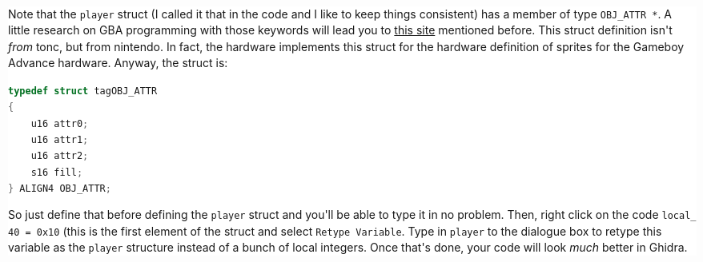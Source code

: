 Note that the `player` struct (I called it that in the code and I like to keep things consistent) has a member of type `OBJ_ATTR *`. A little research on GBA programming with those keywords will lead you to [this site](https://www.coranac.com/tonc/text/regobj.htm) mentioned before. This struct definition isn't *from* tonc, but from nintendo. In fact, the hardware implements this struct for the hardware definition of sprites for the Gameboy Advance hardware. Anyway, the struct is:

```c
typedef struct tagOBJ_ATTR
{
    u16 attr0;
    u16 attr1;
    u16 attr2;
    s16 fill;
} ALIGN4 OBJ_ATTR;
```

So just define that before defining the `player` struct and you'll be able to type it in no problem. Then, right click on the code `local_40 = 0x10` (this is the first element of the struct and select `Retype Variable`. Type in `player` to the dialogue box to retype this variable as the `player` structure instead of a bunch of local integers. Once that's done, your code will look *much* better in Ghidra.
